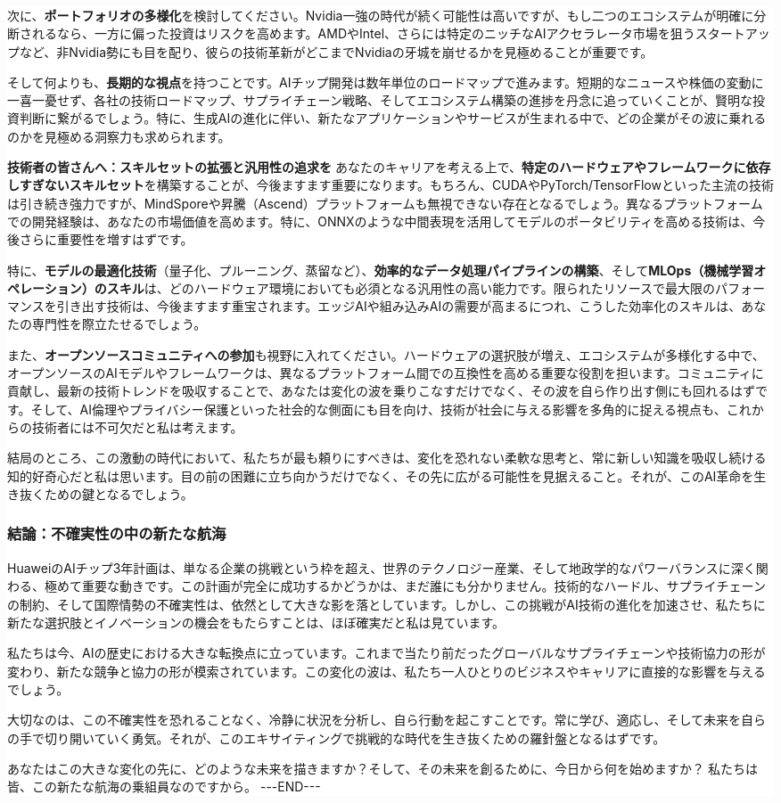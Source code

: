 次に、**ポートフォリオの多様化**を検討してください。Nvidia一強の時代が続く可能性は高いですが、もし二つのエコシステムが明確に分断されるなら、一方に偏った投資はリスクを高めます。AMDやIntel、さらには特定のニッチなAIアクセラレータ市場を狙うスタートアップなど、非Nvidia勢にも目を配り、彼らの技術革新がどこまでNvidiaの牙城を崩せるかを見極めることが重要です。

そして何よりも、**長期的な視点**を持つことです。AIチップ開発は数年単位のロードマップで進みます。短期的なニュースや株価の変動に一喜一憂せず、各社の技術ロードマップ、サプライチェーン戦略、そしてエコシステム構築の進捗を丹念に追っていくことが、賢明な投資判断に繋がるでしょう。特に、生成AIの進化に伴い、新たなアプリケーションやサービスが生まれる中で、どの企業がその波に乗れるのかを見極める洞察力も求められます。

**技術者の皆さんへ：スキルセットの拡張と汎用性の追求を**
あなたのキャリアを考える上で、**特定のハードウェアやフレームワークに依存しすぎないスキルセット**を構築することが、今後ますます重要になります。もちろん、CUDAやPyTorch/TensorFlowといった主流の技術は引き続き強力ですが、MindSporeや昇騰（Ascend）プラットフォームも無視できない存在となるでしょう。異なるプラットフォームでの開発経験は、あなたの市場価値を高めます。特に、ONNXのような中間表現を活用してモデルのポータビリティを高める技術は、今後さらに重要性を増すはずです。

特に、**モデルの最適化技術**（量子化、プルーニング、蒸留など）、**効率的なデータ処理パイプラインの構築**、そして**MLOps（機械学習オペレーション）のスキル**は、どのハードウェア環境においても必須となる汎用性の高い能力です。限られたリソースで最大限のパフォーマンスを引き出す技術は、今後ますます重宝されます。エッジAIや組み込みAIの需要が高まるにつれ、こうした効率化のスキルは、あなたの専門性を際立たせるでしょう。

また、**オープンソースコミュニティへの参加**も視野に入れてください。ハードウェアの選択肢が増え、エコシステムが多様化する中で、オープンソースのAIモデルやフレームワークは、異なるプラットフォーム間での互換性を高める重要な役割を担います。コミュニティに貢献し、最新の技術トレンドを吸収することで、あなたは変化の波を乗りこなすだけでなく、その波を自ら作り出す側にも回れるはずです。そして、AI倫理やプライバシー保護といった社会的な側面にも目を向け、技術が社会に与える影響を多角的に捉える視点も、これからの技術者には不可欠だと私は考えます。

結局のところ、この激動の時代において、私たちが最も頼りにすべきは、変化を恐れない柔軟な思考と、常に新しい知識を吸収し続ける知的好奇心だと私は思います。目の前の困難に立ち向かうだけでなく、その先に広がる可能性を見据えること。それが、このAI革命を生き抜くための鍵となるでしょう。

### 結論：不確実性の中の新たな航海
HuaweiのAIチップ3年計画は、単なる企業の挑戦という枠を超え、世界のテクノロジー産業、そして地政学的なパワーバランスに深く関わる、極めて重要な動きです。この計画が完全に成功するかどうかは、まだ誰にも分かりません。技術的なハードル、サプライチェーンの制約、そして国際情勢の不確実性は、依然として大きな影を落としています。しかし、この挑戦がAI技術の進化を加速させ、私たちに新たな選択肢とイノベーションの機会をもたらすことは、ほぼ確実だと私は見ています。

私たちは今、AIの歴史における大きな転換点に立っています。これまで当たり前だったグローバルなサプライチェーンや技術協力の形が変わり、新たな競争と協力の形が模索されています。この変化の波は、私たち一人ひとりのビジネスやキャリアに直接的な影響を与えるでしょう。

大切なのは、この不確実性を恐れることなく、冷静に状況を分析し、自ら行動を起こすことです。常に学び、適応し、そして未来を自らの手で切り開いていく勇気。それが、このエキサイティングで挑戦的な時代を生き抜くための羅針盤となるはずです。

あなたはこの大きな変化の先に、どのような未来を描きますか？そして、その未来を創るために、今日から何を始めますか？ 私たちは皆、この新たな航海の乗組員なのですから。
---END---